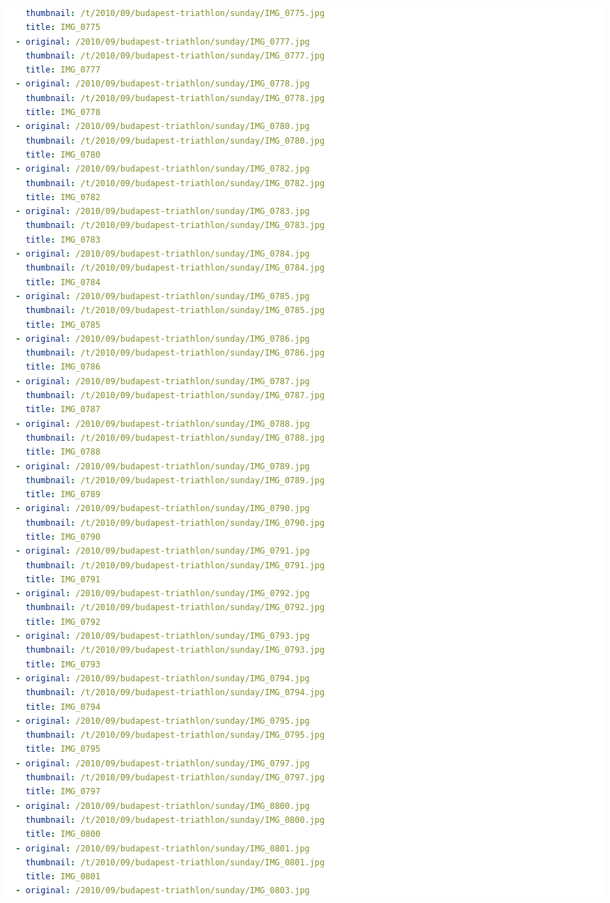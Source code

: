 ```yaml
    thumbnail: /t/2010/09/budapest-triathlon/sunday/IMG_0775.jpg
    title: IMG_0775
  - original: /2010/09/budapest-triathlon/sunday/IMG_0777.jpg
    thumbnail: /t/2010/09/budapest-triathlon/sunday/IMG_0777.jpg
    title: IMG_0777
  - original: /2010/09/budapest-triathlon/sunday/IMG_0778.jpg
    thumbnail: /t/2010/09/budapest-triathlon/sunday/IMG_0778.jpg
    title: IMG_0778
  - original: /2010/09/budapest-triathlon/sunday/IMG_0780.jpg
    thumbnail: /t/2010/09/budapest-triathlon/sunday/IMG_0780.jpg
    title: IMG_0780
  - original: /2010/09/budapest-triathlon/sunday/IMG_0782.jpg
    thumbnail: /t/2010/09/budapest-triathlon/sunday/IMG_0782.jpg
    title: IMG_0782
  - original: /2010/09/budapest-triathlon/sunday/IMG_0783.jpg
    thumbnail: /t/2010/09/budapest-triathlon/sunday/IMG_0783.jpg
    title: IMG_0783
  - original: /2010/09/budapest-triathlon/sunday/IMG_0784.jpg
    thumbnail: /t/2010/09/budapest-triathlon/sunday/IMG_0784.jpg
    title: IMG_0784
  - original: /2010/09/budapest-triathlon/sunday/IMG_0785.jpg
    thumbnail: /t/2010/09/budapest-triathlon/sunday/IMG_0785.jpg
    title: IMG_0785
  - original: /2010/09/budapest-triathlon/sunday/IMG_0786.jpg
    thumbnail: /t/2010/09/budapest-triathlon/sunday/IMG_0786.jpg
    title: IMG_0786
  - original: /2010/09/budapest-triathlon/sunday/IMG_0787.jpg
    thumbnail: /t/2010/09/budapest-triathlon/sunday/IMG_0787.jpg
    title: IMG_0787
  - original: /2010/09/budapest-triathlon/sunday/IMG_0788.jpg
    thumbnail: /t/2010/09/budapest-triathlon/sunday/IMG_0788.jpg
    title: IMG_0788
  - original: /2010/09/budapest-triathlon/sunday/IMG_0789.jpg
    thumbnail: /t/2010/09/budapest-triathlon/sunday/IMG_0789.jpg
    title: IMG_0789
  - original: /2010/09/budapest-triathlon/sunday/IMG_0790.jpg
    thumbnail: /t/2010/09/budapest-triathlon/sunday/IMG_0790.jpg
    title: IMG_0790
  - original: /2010/09/budapest-triathlon/sunday/IMG_0791.jpg
    thumbnail: /t/2010/09/budapest-triathlon/sunday/IMG_0791.jpg
    title: IMG_0791
  - original: /2010/09/budapest-triathlon/sunday/IMG_0792.jpg
    thumbnail: /t/2010/09/budapest-triathlon/sunday/IMG_0792.jpg
    title: IMG_0792
  - original: /2010/09/budapest-triathlon/sunday/IMG_0793.jpg
    thumbnail: /t/2010/09/budapest-triathlon/sunday/IMG_0793.jpg
    title: IMG_0793
  - original: /2010/09/budapest-triathlon/sunday/IMG_0794.jpg
    thumbnail: /t/2010/09/budapest-triathlon/sunday/IMG_0794.jpg
    title: IMG_0794
  - original: /2010/09/budapest-triathlon/sunday/IMG_0795.jpg
    thumbnail: /t/2010/09/budapest-triathlon/sunday/IMG_0795.jpg
    title: IMG_0795
  - original: /2010/09/budapest-triathlon/sunday/IMG_0797.jpg
    thumbnail: /t/2010/09/budapest-triathlon/sunday/IMG_0797.jpg
    title: IMG_0797
  - original: /2010/09/budapest-triathlon/sunday/IMG_0800.jpg
    thumbnail: /t/2010/09/budapest-triathlon/sunday/IMG_0800.jpg
    title: IMG_0800
  - original: /2010/09/budapest-triathlon/sunday/IMG_0801.jpg
    thumbnail: /t/2010/09/budapest-triathlon/sunday/IMG_0801.jpg
    title: IMG_0801
  - original: /2010/09/budapest-triathlon/sunday/IMG_0803.jpg
```